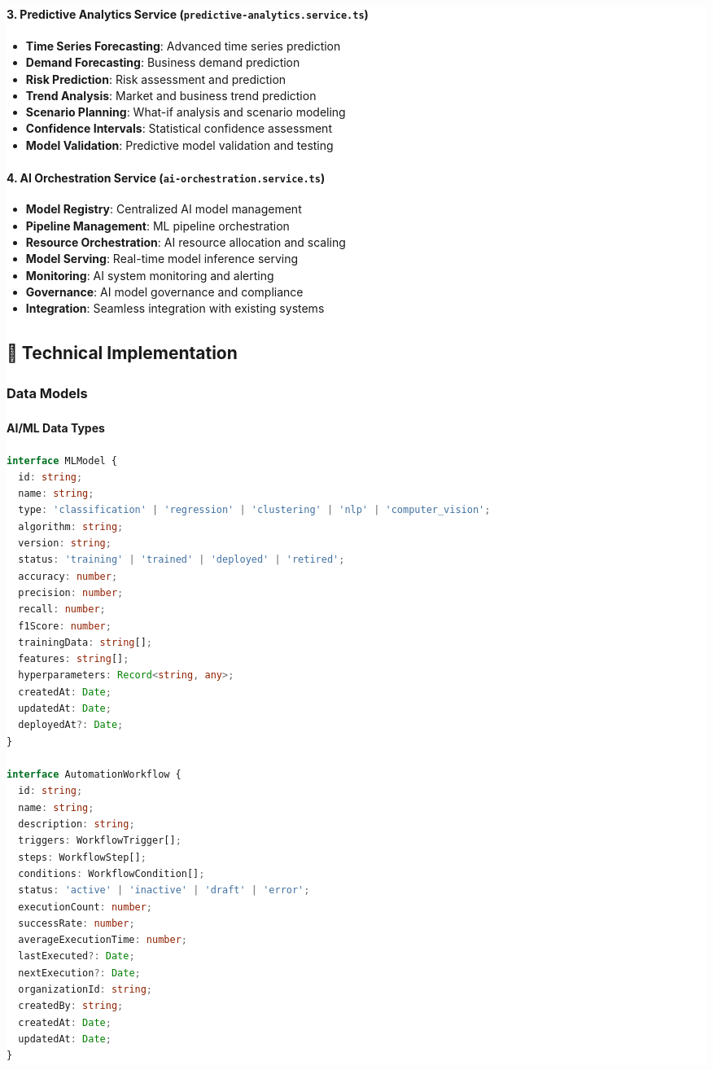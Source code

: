 #### 3. **Predictive Analytics Service** (`predictive-analytics.service.ts`)
- **Time Series Forecasting**: Advanced time series prediction
- **Demand Forecasting**: Business demand prediction
- **Risk Prediction**: Risk assessment and prediction
- **Trend Analysis**: Market and business trend prediction
- **Scenario Planning**: What-if analysis and scenario modeling
- **Confidence Intervals**: Statistical confidence assessment
- **Model Validation**: Predictive model validation and testing

#### 4. **AI Orchestration Service** (`ai-orchestration.service.ts`)
- **Model Registry**: Centralized AI model management
- **Pipeline Management**: ML pipeline orchestration
- **Resource Orchestration**: AI resource allocation and scaling
- **Model Serving**: Real-time model inference serving
- **Monitoring**: AI system monitoring and alerting
- **Governance**: AI model governance and compliance
- **Integration**: Seamless integration with existing systems

## 🔧 Technical Implementation

### Data Models

#### AI/ML Data Types
```typescript
interface MLModel {
  id: string;
  name: string;
  type: 'classification' | 'regression' | 'clustering' | 'nlp' | 'computer_vision';
  algorithm: string;
  version: string;
  status: 'training' | 'trained' | 'deployed' | 'retired';
  accuracy: number;
  precision: number;
  recall: number;
  f1Score: number;
  trainingData: string[];
  features: string[];
  hyperparameters: Record<string, any>;
  createdAt: Date;
  updatedAt: Date;
  deployedAt?: Date;
}

interface AutomationWorkflow {
  id: string;
  name: string;
  description: string;
  triggers: WorkflowTrigger[];
  steps: WorkflowStep[];
  conditions: WorkflowCondition[];
  status: 'active' | 'inactive' | 'draft' | 'error';
  executionCount: number;
  successRate: number;
  averageExecutionTime: number;
  lastExecuted?: Date;
  nextExecution?: Date;
  organizationId: string;
  createdBy: string;
  createdAt: Date;
  updatedAt: Date;
}
```
